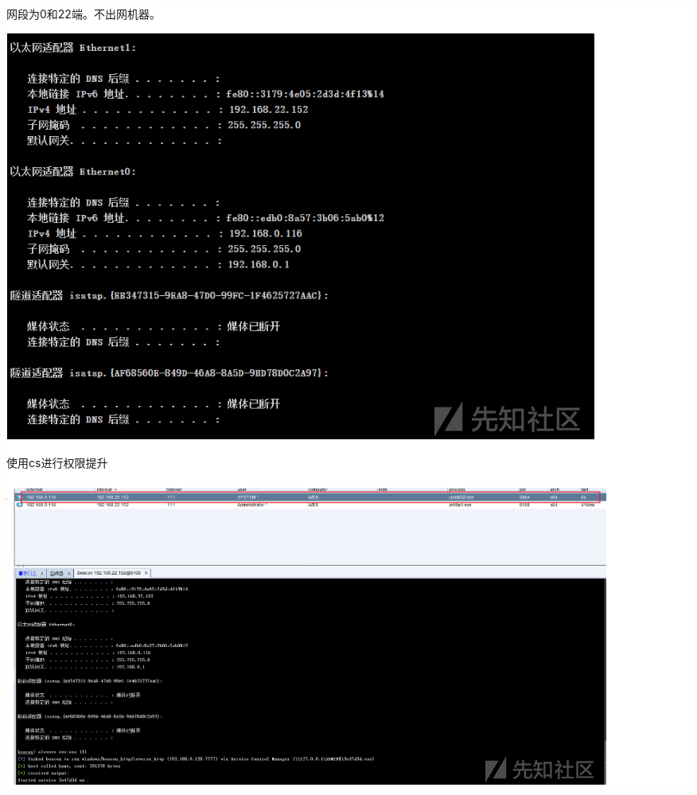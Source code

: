 网段为0和22端。不出网机器。

[![](assets/1698990322-7104fb695871ac789b421d82d6bc993d.png)](https://xzfile.aliyuncs.com/media/upload/picture/20231102173001-65e4b17e-7962-1.png)

使用cs进行权限提升

[![](assets/1698990322-16c669802463fc97151faca04cb91939.png)](https://xzfile.aliyuncs.com/media/upload/picture/20231102173010-6b2cfb50-7962-1.png)
